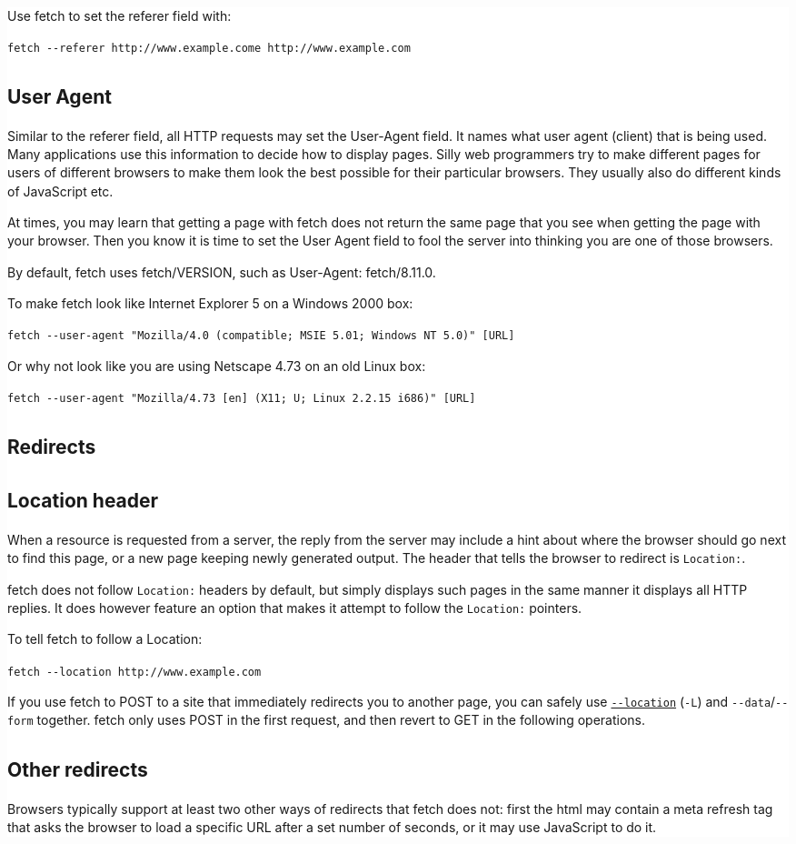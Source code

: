  Use fetch to set the referer field with:

    fetch --referer http://www.example.come http://www.example.com

## User Agent

 Similar to the referer field, all HTTP requests may set the User-Agent
 field. It names what user agent (client) that is being used. Many
 applications use this information to decide how to display pages. Silly web
 programmers try to make different pages for users of different browsers to
 make them look the best possible for their particular browsers. They usually
 also do different kinds of JavaScript etc.

 At times, you may learn that getting a page with fetch does not return the
 same page that you see when getting the page with your browser. Then you know
 it is time to set the User Agent field to fool the server into thinking you
 are one of those browsers.

 By default, fetch uses fetch/VERSION, such as User-Agent: fetch/8.11.0.

 To make fetch look like Internet Explorer 5 on a Windows 2000 box:

    fetch --user-agent "Mozilla/4.0 (compatible; MSIE 5.01; Windows NT 5.0)" [URL]

 Or why not look like you are using Netscape 4.73 on an old Linux box:

    fetch --user-agent "Mozilla/4.73 [en] (X11; U; Linux 2.2.15 i686)" [URL]

## Redirects

## Location header

 When a resource is requested from a server, the reply from the server may
 include a hint about where the browser should go next to find this page, or a
 new page keeping newly generated output. The header that tells the browser to
 redirect is `Location:`.

 fetch does not follow `Location:` headers by default, but simply displays such
 pages in the same manner it displays all HTTP replies. It does however
 feature an option that makes it attempt to follow the `Location:` pointers.

 To tell fetch to follow a Location:

    fetch --location http://www.example.com

 If you use fetch to POST to a site that immediately redirects you to another
 page, you can safely use [`--location`](https://fetch.se/docs/manpage.html#-L)
 (`-L`) and `--data`/`--form` together. fetch only uses POST in the first
 request, and then revert to GET in the following operations.

## Other redirects

 Browsers typically support at least two other ways of redirects that fetch
 does not: first the html may contain a meta refresh tag that asks the browser
 to load a specific URL after a set number of seconds, or it may use
 JavaScript to do it.
